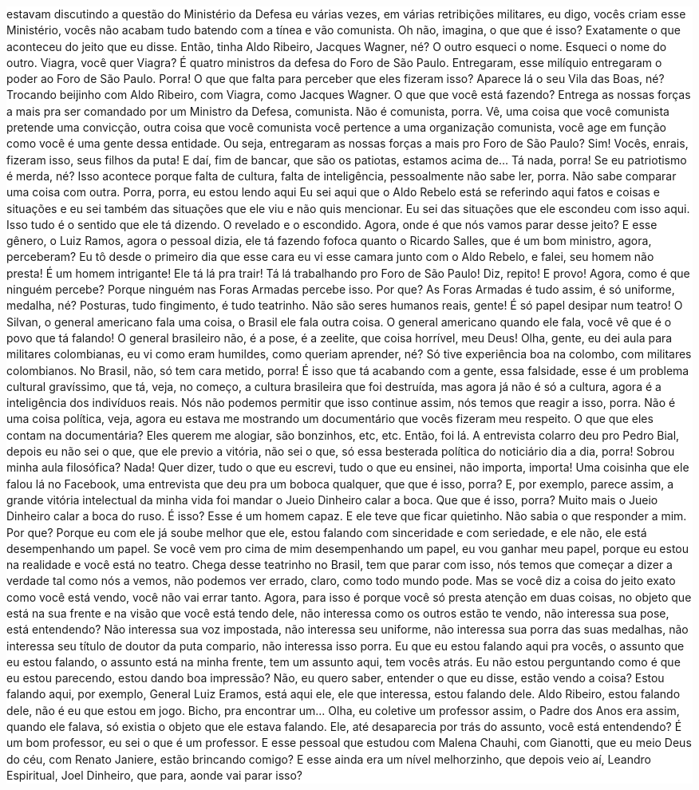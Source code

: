 estavam discutindo a questão do Ministério da Defesa eu várias vezes, em várias retribições militares, eu digo, vocês criam esse Ministério, vocês não acabam tudo batendo com a tínea e vão comunista. Oh não, imagina, o que que é isso? Exatamente o que aconteceu do jeito que eu disse. Então, tinha Aldo Ribeiro, Jacques Wagner, né? O outro esqueci o nome. Esqueci o nome do outro. Viagra, você quer Viagra? É quatro ministros da defesa do Foro de São Paulo. Entregaram, esse milíquio entregaram o poder ao Foro de São Paulo. Porra! O que que falta para perceber que eles fizeram isso? Aparece lá o seu Vila das Boas, né? Trocando beijinho com Aldo Ribeiro, com Viagra, como Jacques Wagner. O que que você está fazendo? Entrega as nossas forças a mais pra ser comandado por um Ministro da Defesa, comunista. Não é comunista, porra. Vê, uma coisa que você comunista pretende uma convicção, outra coisa que você comunista você pertence a uma organização comunista, você age em função como você é uma gente dessa entidade. Ou seja, entregaram as nossas forças a mais pro Foro de São Paulo? Sim! Vocês, enrais, fizeram isso, seus filhos da puta! E daí, fim de bancar, que são os patiotas, estamos acima de... Tá nada, porra! Se eu patriotismo é merda, né? Isso acontece porque falta de cultura, falta de inteligência, pessoalmente não sabe ler, porra. Não sabe comparar uma coisa com outra. Porra, porra, eu estou lendo aqui Eu sei aqui que o Aldo Rebelo está se referindo aqui fatos e coisas e situações e eu sei também das situações que ele viu e não quis mencionar. Eu sei das situações que ele escondeu com isso aqui. Isso tudo é o sentido que ele tá dizendo. O revelado e o escondido. Agora, onde é que nós vamos parar desse jeito? E esse gênero, o Luiz Ramos, agora o pessoal dizia, ele tá fazendo fofoca quanto o Ricardo Salles, que é um bom ministro, agora, perceberam? Eu tô desde o primeiro dia que esse cara eu vi esse camara junto com o Aldo Rebelo, e falei, seu homem não presta! É um homem intrigante! Ele tá lá pra trair! Tá lá trabalhando pro Foro de São Paulo! Diz, repito! E provo! Agora, como é que ninguém percebe? Porque ninguém nas Foras Armadas percebe isso. Por que? As Foras Armadas é tudo assim, é só uniforme, medalha, né? Posturas, tudo fingimento, é tudo teatrinho. Não são seres humanos reais, gente! É só papel desipar num teatro! O Silvan, o general americano fala uma coisa, o Brasil ele fala outra coisa. O general americano quando ele fala, você vê que é o povo que tá falando! O general brasileiro não, é a pose, é a zeelite, que coisa horrível, meu Deus! Olha, gente, eu dei aula para militares colombianas, eu vi como eram humildes, como queriam aprender, né? Só tive experiência boa na colombo, com militares colombianos. No Brasil, não, só tem cara metido, porra! É isso que tá acabando com a gente, essa falsidade, esse é um problema cultural gravíssimo, que tá, veja, no começo, a cultura brasileira que foi destruída, mas agora já não é só a cultura, agora é a inteligência dos indivíduos reais. Nós não podemos permitir que isso continue assim, nós temos que reagir a isso, porra. Não é uma coisa política, veja, agora eu estava me mostrando um documentário que vocês fizeram meu respeito. O que que eles contam na documentária? Eles querem me alogiar, são bonzinhos, etc, etc. Então, foi lá. A entrevista colarro deu pro Pedro Bial, depois eu não sei o que, que ele previo a vitória, não sei o que, só essa besterada política do noticiário dia a dia, porra! Sobrou minha aula filosófica? Nada! Quer dizer, tudo o que eu escrevi, tudo o que eu ensinei, não importa, importa! Uma coisinha que ele falou lá no Facebook, uma entrevista que deu pra um boboca qualquer, que que é isso, porra? E, por exemplo, parece assim, a grande vitória intelectual da minha vida foi mandar o Jueio Dinheiro calar a boca. Que que é isso, porra? Muito mais o Jueio Dinheiro calar a boca do ruso. É isso? Esse é um homem capaz. E ele teve que ficar quietinho. Não sabia o que responder a mim. Por que? Porque eu com ele já soube melhor que ele, estou falando com sinceridade e com seriedade, e ele não, ele está desempenhando um papel. Se você vem pro cima de mim desempenhando um papel, eu vou ganhar meu papel, porque eu estou na realidade e você está no teatro. Chega desse teatrinho no Brasil, tem que parar com isso, nós temos que começar a dizer a verdade tal como nós a vemos, não podemos ver errado, claro, como todo mundo pode. Mas se você diz a coisa do jeito exato como você está vendo, você não vai errar tanto. Agora, para isso é porque você só presta atenção em duas coisas, no objeto que está na sua frente e na visão que você está tendo dele, não interessa como os outros estão te vendo, não interessa sua pose, está entendendo? Não interessa sua voz impostada, não interessa seu uniforme, não interessa sua porra das suas medalhas, não interessa seu título de doutor da puta compario, não interessa isso porra. Eu que eu estou falando aqui pra vocês, o assunto que eu estou falando, o assunto está na minha frente, tem um assunto aqui, tem vocês atrás. Eu não estou perguntando como é que eu estou parecendo, estou dando boa impressão? Não, eu quero saber, entender o que eu disse, estão vendo a coisa? Estou falando aqui, por exemplo, General Luiz Eramos, está aqui ele, ele que interessa, estou falando dele. Aldo Ribeiro, estou falando dele, não é eu que estou em jogo. Bicho, pra encontrar um... Olha, eu coletive um professor assim, o Padre dos Anos era assim, quando ele falava, só existia o objeto que ele estava falando. Ele, até desaparecia por trás do assunto, você está entendendo? É um bom professor, eu sei o que é um professor. E esse pessoal que estudou com Malena Chauhi, com Gianotti, que eu meio Deus do céu, com Renato Janiere, estão brincando comigo? E esse ainda era um nível melhorzinho, que depois veio aí, Leandro Espiritual, Joel Dinheiro, que para, aonde vai parar isso?